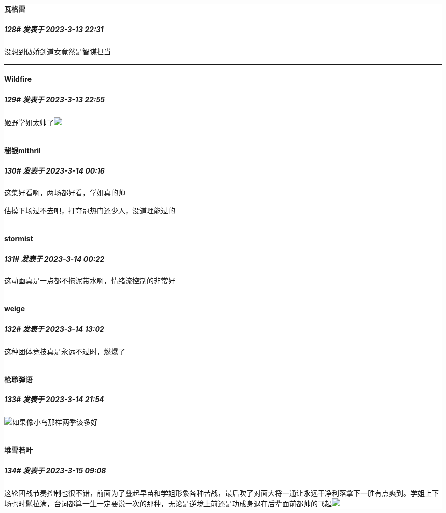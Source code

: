####  瓦格雷  
##### 128#       发表于 2023-3-13 22:31

没想到傲娇剑道女竟然是智谋担当  


*****

####  Wildfire  
##### 129#       发表于 2023-3-13 22:55

姬野学姐太帅了<img src="https://static.saraba1st.com/image/smiley/face2017/077.png" referrerpolicy="no-referrer">


*****

####  秘银mithril  
##### 130#       发表于 2023-3-14 00:16

这集好看啊，两场都好看，学姐真的帅

估摸下场过不去吧，打夺冠热门还少人，没道理能过的


*****

####  stormist  
##### 131#       发表于 2023-3-14 00:22

这动画真是一点都不拖泥带水啊，情绪流控制的非常好


*****

####  weige  
##### 132#       发表于 2023-3-14 13:02

这种团体竞技真是永远不过时，燃爆了


*****

####  枪聆弹语  
##### 133#       发表于 2023-3-14 21:54

<img src="https://static.saraba1st.com/image/smiley/face2017/072.png" referrerpolicy="no-referrer">如果像小鸟那样两季该多好


*****

####  堆雪若叶  
##### 134#       发表于 2023-3-15 09:08

这轮团战节奏控制也很不错，前面为了叠起早苗和学姐形象各种苦战，最后吹了对面大将一通让永远干净利落拿下一胜有点爽到。学姐上下场也时髦拉满，台词都算一生一定要说一次的那种，无论是逆境上前还是功成身退在后辈面前都帅的飞起<img src="https://static.saraba1st.com/image/smiley/face2017/074.png" referrerpolicy="no-referrer">
